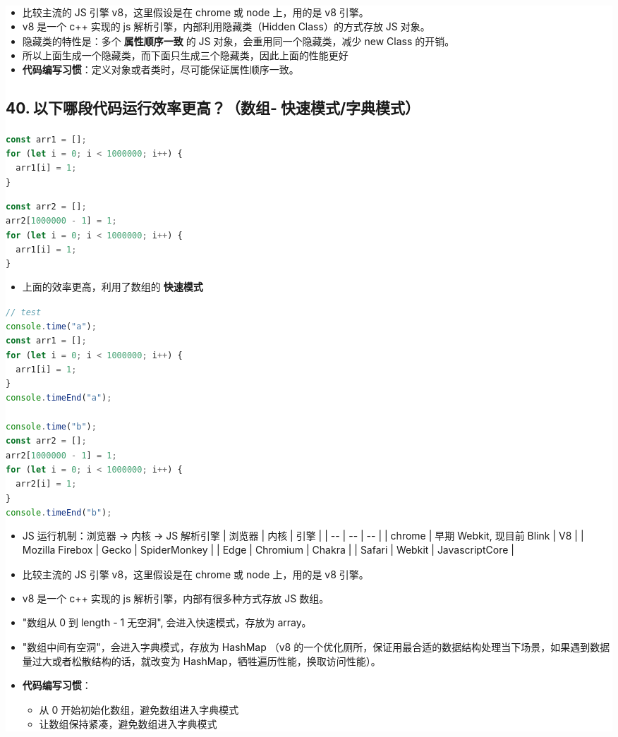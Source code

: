 - 比较主流的 JS 引擎 v8，这里假设是在 chrome 或 node 上，用的是 v8 引擎。
- v8 是一个 c++ 实现的 js 解析引擎，内部利用隐藏类（Hidden Class）的方式存放 JS 对象。
- 隐藏类的特性是：多个 **属性顺序一致** 的 JS 对象，会重用同一个隐藏类，减少 new Class 的开销。
- 所以上面生成一个隐藏类，而下面只生成三个隐藏类，因此上面的性能更好
- **代码编写习惯**：定义对象或者类时，尽可能保证属性顺序一致。

## 40. 以下哪段代码运行效率更高？（数组- 快速模式/字典模式）

```js
const arr1 = [];
for (let i = 0; i < 1000000; i++) {
  arr1[i] = 1;
}
```

```js
const arr2 = [];
arr2[1000000 - 1] = 1;
for (let i = 0; i < 1000000; i++) {
  arr1[i] = 1;
}
```

- 上面的效率更高，利用了数组的 **快速模式**

```js
// test
console.time("a");
const arr1 = [];
for (let i = 0; i < 1000000; i++) {
  arr1[i] = 1;
}
console.timeEnd("a");

console.time("b");
const arr2 = [];
arr2[1000000 - 1] = 1;
for (let i = 0; i < 1000000; i++) {
  arr2[i] = 1;
}
console.timeEnd("b");
```

- JS 运行机制：浏览器 -> 内核 -> JS 解析引擎
  | 浏览器 | 内核 | 引擎 |
  | -- | -- | -- |
  | chrome | 早期 Webkit, 现目前 Blink | V8 |
  | Mozilla Firebox | Gecko | SpiderMonkey |
  | Edge | Chromium | Chakra |
  | Safari | Webkit | JavascriptCore |

- 比较主流的 JS 引擎 v8，这里假设是在 chrome 或 node 上，用的是 v8 引擎。
- v8 是一个 c++ 实现的 js 解析引擎，内部有很多种方式存放 JS 数组。
- "数组从 0 到 length - 1 无空洞", 会进入快速模式，存放为 array。
- "数组中间有空洞"，会进入字典模式，存放为 HashMap （v8 的一个优化厕所，保证用最合适的数据结构处理当下场景，如果遇到数据量过大或者松散结构的话，就改变为 HashMap，牺牲遍历性能，换取访问性能）。
- **代码编写习惯**：
  - 从 0 开始初始化数组，避免数组进入字典模式
  - 让数组保持紧凑，避免数组进入字典模式
